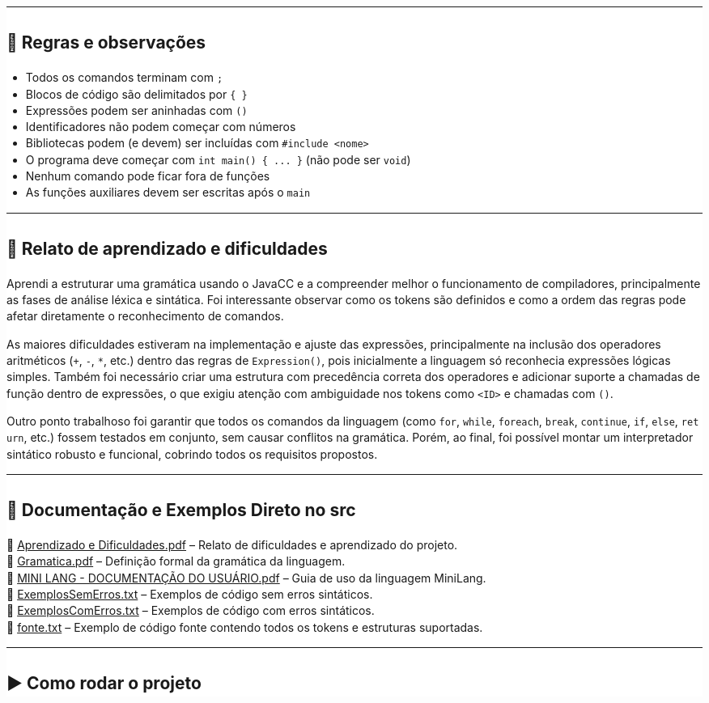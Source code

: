 



---

## 📌 Regras e observações
- Todos os comandos terminam com `;`
- Blocos de código são delimitados por `{ }`
- Expressões podem ser aninhadas com `()`
- Identificadores não podem começar com números
- Bibliotecas podem (e devem) ser incluídas com `#include <nome>`
- O programa deve começar com `int main() { ... }` (não pode ser `void`)
- Nenhum comando pode ficar fora de funções
- As funções auxiliares devem ser escritas após o `main`

---

## 💬 Relato de aprendizado e dificuldades
Aprendi a estruturar uma gramática usando o JavaCC e a compreender melhor o funcionamento de compiladores, principalmente as fases de análise léxica e sintática. Foi interessante observar como os tokens são definidos e como a ordem das regras pode afetar diretamente o reconhecimento de comandos.

As maiores dificuldades estiveram na implementação e ajuste das expressões, principalmente na inclusão dos operadores aritméticos (`+`, `-`, `*`, etc.) dentro das regras de `Expression()`, pois inicialmente a linguagem só reconhecia expressões lógicas simples. Também foi necessário criar uma estrutura com precedência correta dos operadores e adicionar suporte a chamadas de função dentro de expressões, o que exigiu atenção com ambiguidade nos tokens como `<ID>` e chamadas com `()`.

Outro ponto trabalhoso foi garantir que todos os comandos da linguagem (como `for`, `while`, `foreach`, `break`, `continue`, `if`, `else`, `return`, etc.) fossem testados em conjunto, sem causar conflitos na gramática. Porém, ao final, foi possível montar um interpretador sintático robusto e funcional, cobrindo todos os requisitos propostos.

---

## 📂 Documentação e Exemplos Direto no src


📄 [Aprendizado e Dificuldades.pdf](MiniLangProject/src/Aprendizado%20e%20Dificuldades.pdf) – Relato de dificuldades e aprendizado do projeto.  
📄 [Gramatica.pdf](MiniLangProject/src/Gramatica.pdf) – Definição formal da gramática da linguagem.  
📄 [MINI LANG - DOCUMENTAÇÃO DO USUÁRIO.pdf](MiniLangProject/src/MINI%20LANG%20-%20DOCUMENTAÇÃO%20DO%20USUÁRIO.pdf) – Guia de uso da linguagem MiniLang.  
📄 [ExemplosSemErros.txt](MiniLangProject/src/ExemplosSemErros.txt) – Exemplos de código sem erros sintáticos.  
📄 [ExemplosComErros.txt](MiniLangProject/src/ExemplosComErros.txt) – Exemplos de código com erros sintáticos.  
📄 [fonte.txt](MiniLangProject/src/fonte.txt) – Exemplo de código fonte contendo todos os tokens e estruturas suportadas.  

---

## ▶️ Como rodar o projeto
